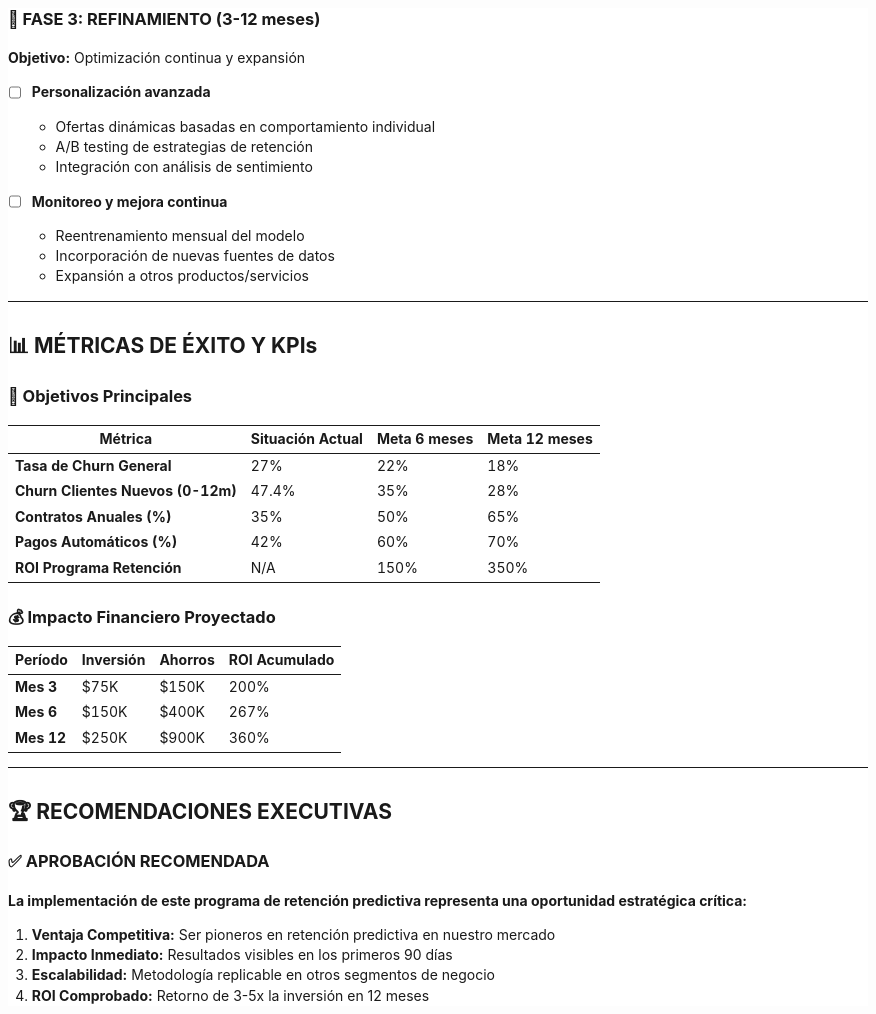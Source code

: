 ### 🔵 FASE 3: REFINAMIENTO (3-12 meses)
**Objetivo:** Optimización continua y expansión

- [ ] **Personalización avanzada**
  - Ofertas dinámicas basadas en comportamiento individual
  - A/B testing de estrategias de retención
  - Integración con análisis de sentimiento

- [ ] **Monitoreo y mejora continua**
  - Reentrenamiento mensual del modelo
  - Incorporación de nuevas fuentes de datos
  - Expansión a otros productos/servicios

---

## 📊 MÉTRICAS DE ÉXITO Y KPIs

### 🎯 Objetivos Principales
| Métrica | Situación Actual | Meta 6 meses | Meta 12 meses |
|---------|------------------|---------------|---------------|
| **Tasa de Churn General** | 27% | 22% | 18% |
| **Churn Clientes Nuevos (0-12m)** | 47.4% | 35% | 28% |
| **Contratos Anuales (%)** | 35% | 50% | 65% |
| **Pagos Automáticos (%)** | 42% | 60% | 70% |
| **ROI Programa Retención** | N/A | 150% | 350% |

### 💰 Impacto Financiero Proyectado
| Período | Inversión | Ahorros | ROI Acumulado |
|---------|-----------|---------|---------------|
| **Mes 3** | $75K | $150K | 200% |
| **Mes 6** | $150K | $400K | 267% |
| **Mes 12** | $250K | $900K | 360% |

---

## 🏆 RECOMENDACIONES EXECUTIVAS

### ✅ APROBACIÓN RECOMENDADA
**La implementación de este programa de retención predictiva representa una oportunidad estratégica crítica:**

1. **Ventaja Competitiva:** Ser pioneros en retención predictiva en nuestro mercado
2. **Impacto Inmediato:** Resultados visibles en los primeros 90 días
3. **Escalabilidad:** Metodología replicable en otros segmentos de negocio
4. **ROI Comprobado:** Retorno de 3-5x la inversión en 12 meses

